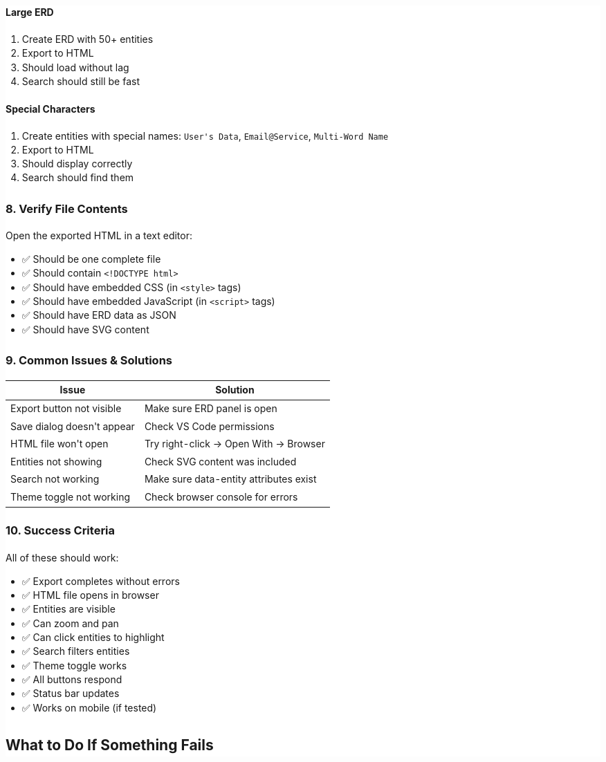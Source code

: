 #### Large ERD
1. Create ERD with 50+ entities
2. Export to HTML
3. Should load without lag
4. Search should still be fast

#### Special Characters
1. Create entities with special names: `User's Data`, `Email@Service`, `Multi-Word Name`
2. Export to HTML
3. Should display correctly
4. Search should find them

### 8. Verify File Contents

Open the exported HTML in a text editor:
- ✅ Should be one complete file
- ✅ Should contain `<!DOCTYPE html>`
- ✅ Should have embedded CSS (in `<style>` tags)
- ✅ Should have embedded JavaScript (in `<script>` tags)
- ✅ Should have ERD data as JSON
- ✅ Should have SVG content

### 9. Common Issues & Solutions

| Issue | Solution |
|-------|----------|
| Export button not visible | Make sure ERD panel is open |
| Save dialog doesn't appear | Check VS Code permissions |
| HTML file won't open | Try right-click → Open With → Browser |
| Entities not showing | Check SVG content was included |
| Search not working | Make sure data-entity attributes exist |
| Theme toggle not working | Check browser console for errors |

### 10. Success Criteria

All of these should work:
- ✅ Export completes without errors
- ✅ HTML file opens in browser
- ✅ Entities are visible
- ✅ Can zoom and pan
- ✅ Can click entities to highlight
- ✅ Search filters entities
- ✅ Theme toggle works
- ✅ All buttons respond
- ✅ Status bar updates
- ✅ Works on mobile (if tested)

## What to Do If Something Fails
